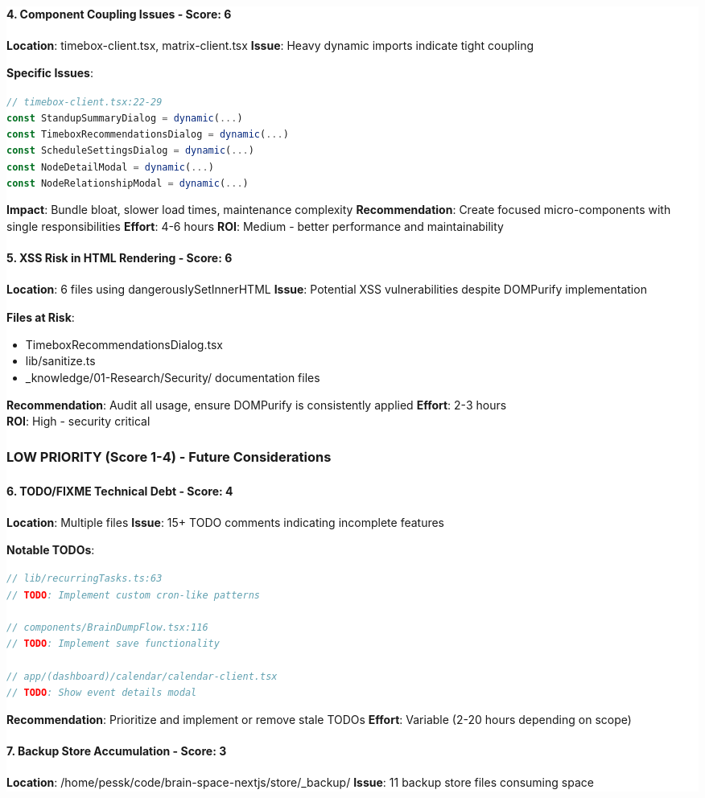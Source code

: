 #### 4. **Component Coupling Issues** - Score: 6
**Location**: timebox-client.tsx, matrix-client.tsx
**Issue**: Heavy dynamic imports indicate tight coupling

**Specific Issues**:
```typescript
// timebox-client.tsx:22-29
const StandupSummaryDialog = dynamic(...)
const TimeboxRecommendationsDialog = dynamic(...)
const ScheduleSettingsDialog = dynamic(...)
const NodeDetailModal = dynamic(...)
const NodeRelationshipModal = dynamic(...)
```

**Impact**: Bundle bloat, slower load times, maintenance complexity
**Recommendation**: Create focused micro-components with single responsibilities
**Effort**: 4-6 hours
**ROI**: Medium - better performance and maintainability

#### 5. **XSS Risk in HTML Rendering** - Score: 6
**Location**: 6 files using dangerouslySetInnerHTML
**Issue**: Potential XSS vulnerabilities despite DOMPurify implementation

**Files at Risk**:
- TimeboxRecommendationsDialog.tsx
- lib/sanitize.ts
- _knowledge/01-Research/Security/ documentation files

**Recommendation**: Audit all usage, ensure DOMPurify is consistently applied
**Effort**: 2-3 hours  
**ROI**: High - security critical

### LOW PRIORITY (Score 1-4) - Future Considerations

#### 6. **TODO/FIXME Technical Debt** - Score: 4
**Location**: Multiple files
**Issue**: 15+ TODO comments indicating incomplete features

**Notable TODOs**:
```typescript
// lib/recurringTasks.ts:63
// TODO: Implement custom cron-like patterns

// components/BrainDumpFlow.tsx:116  
// TODO: Implement save functionality

// app/(dashboard)/calendar/calendar-client.tsx
// TODO: Show event details modal
```

**Recommendation**: Prioritize and implement or remove stale TODOs
**Effort**: Variable (2-20 hours depending on scope)

#### 7. **Backup Store Accumulation** - Score: 3
**Location**: /home/pessk/code/brain-space-nextjs/store/_backup/
**Issue**: 11 backup store files consuming space
